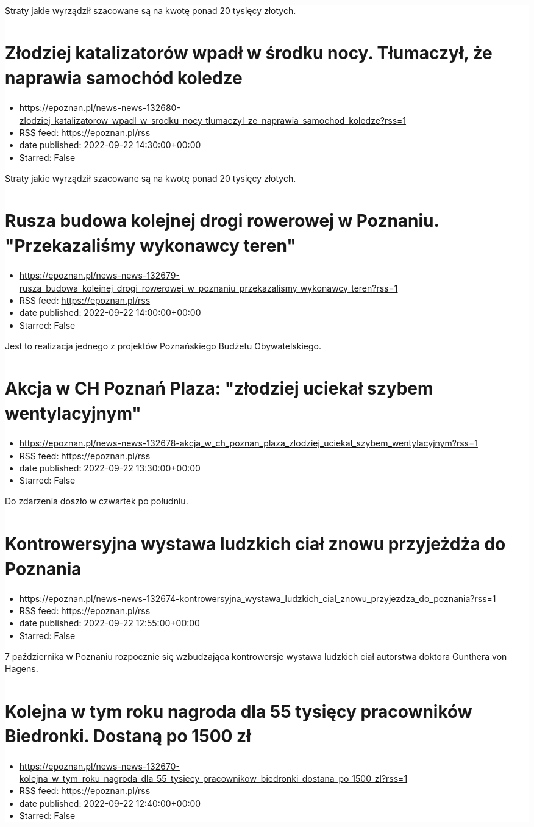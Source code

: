 Straty jakie wyrządził szacowane są na kwotę ponad 20 tysięcy złotych.

# Złodziej katalizatorów wpadł w środku nocy. Tłumaczył, że naprawia samochód koledze
 - https://epoznan.pl/news-news-132680-zlodziej_katalizatorow_wpadl_w_srodku_nocy_tlumaczyl_ze_naprawia_samochod_koledze?rss=1
 - RSS feed: https://epoznan.pl/rss
 - date published: 2022-09-22 14:30:00+00:00
 - Starred: False

Straty jakie wyrządził szacowane są na kwotę ponad 20 tysięcy złotych.

# Rusza budowa kolejnej drogi rowerowej w Poznaniu. &quot;Przekazaliśmy wykonawcy teren&quot;
 - https://epoznan.pl/news-news-132679-rusza_budowa_kolejnej_drogi_rowerowej_w_poznaniu_przekazalismy_wykonawcy_teren?rss=1
 - RSS feed: https://epoznan.pl/rss
 - date published: 2022-09-22 14:00:00+00:00
 - Starred: False

Jest to realizacja jednego z projektów Poznańskiego Budżetu Obywatelskiego.

# Akcja w CH Poznań Plaza: &quot;złodziej uciekał szybem wentylacyjnym&quot;
 - https://epoznan.pl/news-news-132678-akcja_w_ch_poznan_plaza_zlodziej_uciekal_szybem_wentylacyjnym?rss=1
 - RSS feed: https://epoznan.pl/rss
 - date published: 2022-09-22 13:30:00+00:00
 - Starred: False

Do zdarzenia doszło w czwartek po południu.

# Kontrowersyjna wystawa ludzkich ciał znowu przyjeżdża do Poznania
 - https://epoznan.pl/news-news-132674-kontrowersyjna_wystawa_ludzkich_cial_znowu_przyjezdza_do_poznania?rss=1
 - RSS feed: https://epoznan.pl/rss
 - date published: 2022-09-22 12:55:00+00:00
 - Starred: False

7 października w Poznaniu rozpocznie się wzbudzająca kontrowersje wystawa ludzkich ciał autorstwa doktora Gunthera von Hagens.

# Kolejna w tym roku nagroda dla 55 tysięcy pracowników Biedronki. Dostaną po 1500 zł
 - https://epoznan.pl/news-news-132670-kolejna_w_tym_roku_nagroda_dla_55_tysiecy_pracownikow_biedronki_dostana_po_1500_zl?rss=1
 - RSS feed: https://epoznan.pl/rss
 - date published: 2022-09-22 12:40:00+00:00
 - Starred: False
